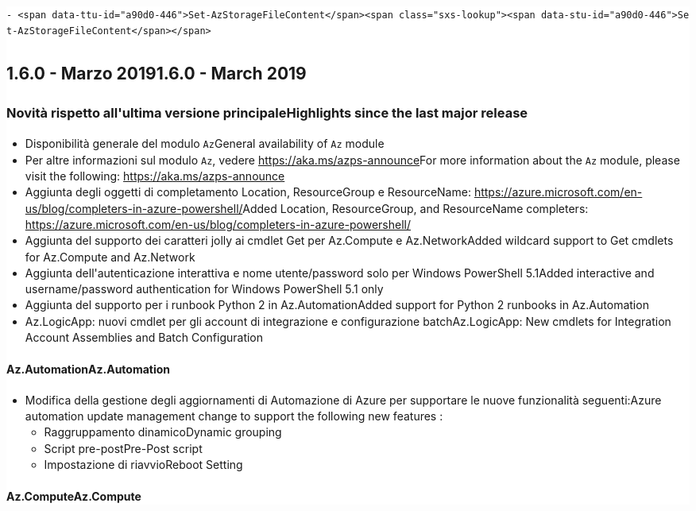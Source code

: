     - <span data-ttu-id="a90d0-446">Set-AzStorageFileContent</span><span class="sxs-lookup"><span data-stu-id="a90d0-446">Set-AzStorageFileContent</span></span>

## <a name="160---march-2019"></a><span data-ttu-id="a90d0-447">1.6.0 - Marzo 2019</span><span class="sxs-lookup"><span data-stu-id="a90d0-447">1.6.0 - March 2019</span></span>
### <a name="highlights-since-the-last-major-release"></a><span data-ttu-id="a90d0-448">Novità rispetto all'ultima versione principale</span><span class="sxs-lookup"><span data-stu-id="a90d0-448">Highlights since the last major release</span></span>
* <span data-ttu-id="a90d0-449">Disponibilità generale del modulo `Az`</span><span class="sxs-lookup"><span data-stu-id="a90d0-449">General availability of `Az` module</span></span>
* <span data-ttu-id="a90d0-450">Per altre informazioni sul modulo `Az`, vedere https://aka.ms/azps-announce</span><span class="sxs-lookup"><span data-stu-id="a90d0-450">For more information about the `Az` module, please visit the following: https://aka.ms/azps-announce</span></span>
* <span data-ttu-id="a90d0-451">Aggiunta degli oggetti di completamento Location, ResourceGroup e ResourceName: https://azure.microsoft.com/en-us/blog/completers-in-azure-powershell/</span><span class="sxs-lookup"><span data-stu-id="a90d0-451">Added Location, ResourceGroup, and ResourceName completers: https://azure.microsoft.com/en-us/blog/completers-in-azure-powershell/</span></span>
* <span data-ttu-id="a90d0-452">Aggiunta del supporto dei caratteri jolly ai cmdlet Get per Az.Compute e Az.Network</span><span class="sxs-lookup"><span data-stu-id="a90d0-452">Added wildcard support to Get cmdlets for Az.Compute and Az.Network</span></span>
* <span data-ttu-id="a90d0-453">Aggiunta dell'autenticazione interattiva e nome utente/password solo per Windows PowerShell 5.1</span><span class="sxs-lookup"><span data-stu-id="a90d0-453">Added interactive and username/password authentication for Windows PowerShell 5.1 only</span></span>
* <span data-ttu-id="a90d0-454">Aggiunta del supporto per i runbook Python 2 in Az.Automation</span><span class="sxs-lookup"><span data-stu-id="a90d0-454">Added support for Python 2 runbooks in Az.Automation</span></span>
* <span data-ttu-id="a90d0-455">Az.LogicApp: nuovi cmdlet per gli account di integrazione e configurazione batch</span><span class="sxs-lookup"><span data-stu-id="a90d0-455">Az.LogicApp: New cmdlets for Integration Account Assemblies and Batch Configuration</span></span>

#### <a name="azautomation"></a><span data-ttu-id="a90d0-456">Az.Automation</span><span class="sxs-lookup"><span data-stu-id="a90d0-456">Az.Automation</span></span>
* <span data-ttu-id="a90d0-457">Modifica della gestione degli aggiornamenti di Automazione di Azure per supportare le nuove funzionalità seguenti:</span><span class="sxs-lookup"><span data-stu-id="a90d0-457">Azure automation update management change to support the following new features :</span></span>
    * <span data-ttu-id="a90d0-458">Raggruppamento dinamico</span><span class="sxs-lookup"><span data-stu-id="a90d0-458">Dynamic grouping</span></span>
    * <span data-ttu-id="a90d0-459">Script pre-post</span><span class="sxs-lookup"><span data-stu-id="a90d0-459">Pre-Post script</span></span>
    * <span data-ttu-id="a90d0-460">Impostazione di riavvio</span><span class="sxs-lookup"><span data-stu-id="a90d0-460">Reboot Setting</span></span>

#### <a name="azcompute"></a><span data-ttu-id="a90d0-461">Az.Compute</span><span class="sxs-lookup"><span data-stu-id="a90d0-461">Az.Compute</span></span>
